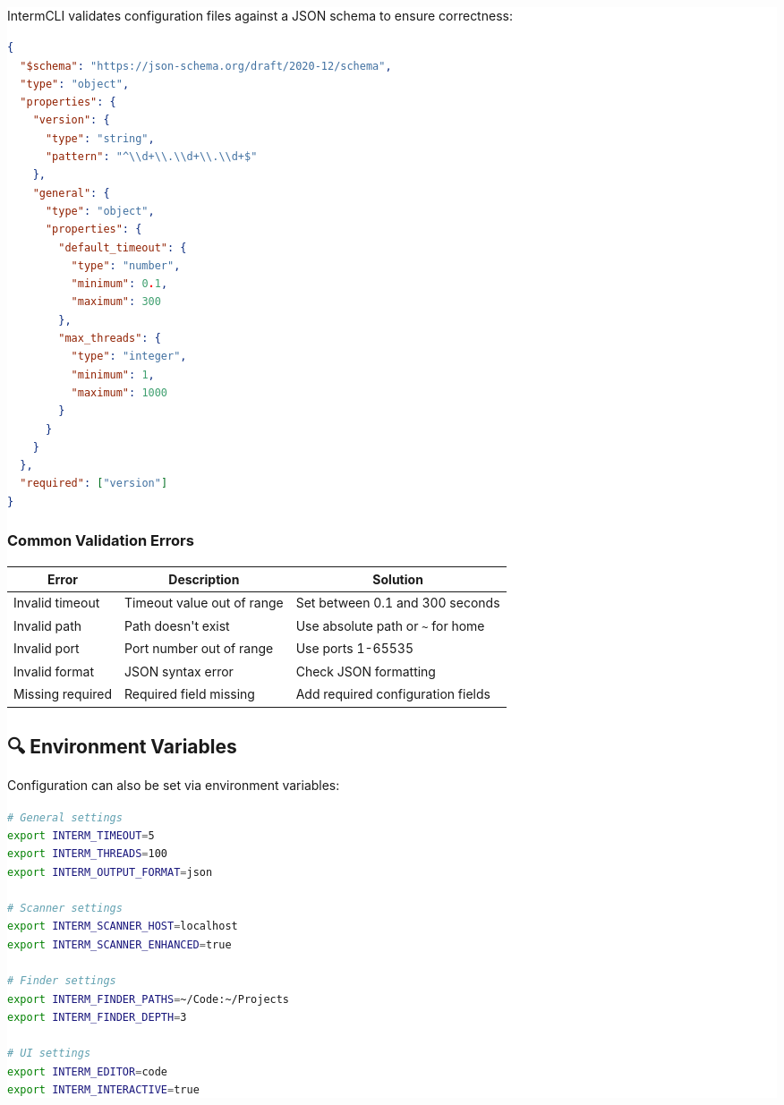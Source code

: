 IntermCLI validates configuration files against a JSON schema to ensure correctness:

```json
{
  "$schema": "https://json-schema.org/draft/2020-12/schema",
  "type": "object",
  "properties": {
    "version": {
      "type": "string",
      "pattern": "^\\d+\\.\\d+\\.\\d+$"
    },
    "general": {
      "type": "object",
      "properties": {
        "default_timeout": {
          "type": "number",
          "minimum": 0.1,
          "maximum": 300
        },
        "max_threads": {
          "type": "integer",
          "minimum": 1,
          "maximum": 1000
        }
      }
    }
  },
  "required": ["version"]
}
```

### Common Validation Errors

| Error | Description | Solution |
|-------|-------------|----------|
| Invalid timeout | Timeout value out of range | Set between 0.1 and 300 seconds |
| Invalid path | Path doesn't exist | Use absolute path or `~` for home |
| Invalid port | Port number out of range | Use ports 1-65535 |
| Invalid format | JSON syntax error | Check JSON formatting |
| Missing required | Required field missing | Add required configuration fields |

## 🔍 Environment Variables

Configuration can also be set via environment variables:

```bash
# General settings
export INTERM_TIMEOUT=5
export INTERM_THREADS=100
export INTERM_OUTPUT_FORMAT=json

# Scanner settings
export INTERM_SCANNER_HOST=localhost
export INTERM_SCANNER_ENHANCED=true

# Finder settings
export INTERM_FINDER_PATHS=~/Code:~/Projects
export INTERM_FINDER_DEPTH=3

# UI settings
export INTERM_EDITOR=code
export INTERM_INTERACTIVE=true
```